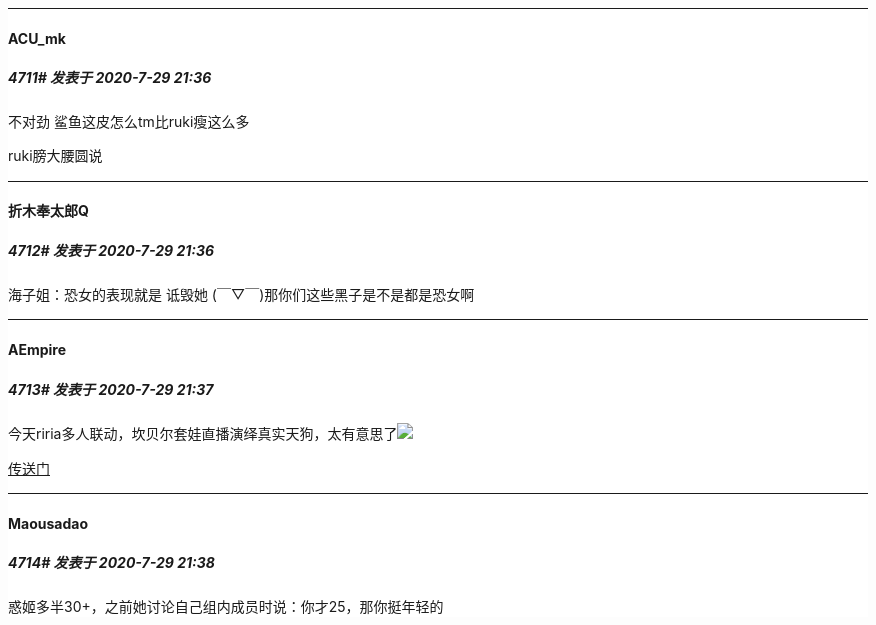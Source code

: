 -----

####  ACU_mk  
##### 4711#       发表于 2020-7-29 21:36




不对劲 鲨鱼这皮怎么tm比ruki瘦这么多

ruki膀大腰圆说







-----

####  折木奉太郎Q  
##### 4712#       发表于 2020-7-29 21:36




海子姐：恐女的表现就是 诋毁她
(￣▽￣)那你们这些黑子是不是都是恐女啊







-----

####  AEmpire  
##### 4713#       发表于 2020-7-29 21:37




今天riria多人联动，坎贝尔套娃直播演绎真实天狗，太有意思了<img src="https://static.saraba1st.com/image/smiley/face2017/068.png" referrerpolicy="no-referrer">

[传送门](https://live.acfun.cn/live/36626547)







-----

####  Maousadao  
##### 4714#       发表于 2020-7-29 21:38




惑姬多半30+，之前她讨论自己组内成员时说：你才25，那你挺年轻的






